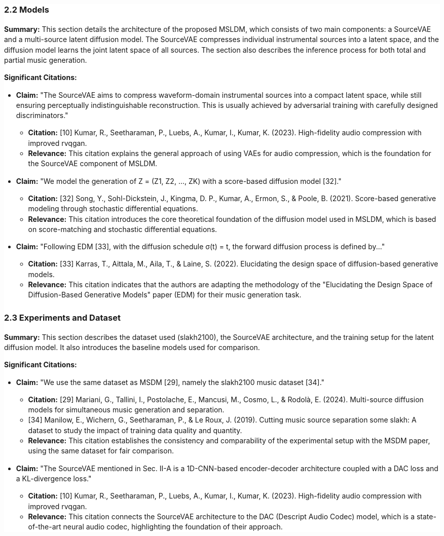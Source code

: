 
### 2.2 Models

**Summary:** This section details the architecture of the proposed MSLDM, which consists of two main components: a SourceVAE and a multi-source latent diffusion model. The SourceVAE compresses individual instrumental sources into a latent space, and the diffusion model learns the joint latent space of all sources. The section also describes the inference process for both total and partial music generation.

**Significant Citations:**

* **Claim:** "The SourceVAE aims to compress waveform-domain instrumental sources into a compact latent space, while still ensuring perceptually indistinguishable reconstruction. This is usually achieved by adversarial training with carefully designed discriminators."
    * **Citation:** [10] Kumar, R., Seetharaman, P., Luebs, A., Kumar, I., Kumar, K. (2023). High-fidelity audio compression with improved rvqgan.
    * **Relevance:** This citation explains the general approach of using VAEs for audio compression, which is the foundation for the SourceVAE component of MSLDM.

* **Claim:** "We model the generation of Z = (Z1, Z2, ..., ZK) with a score-based diffusion model [32]."
    * **Citation:** [32] Song, Y., Sohl-Dickstein, J., Kingma, D. P., Kumar, A., Ermon, S., & Poole, B. (2021). Score-based generative modeling through stochastic differential equations.
    * **Relevance:** This citation introduces the core theoretical foundation of the diffusion model used in MSLDM, which is based on score-matching and stochastic differential equations.

* **Claim:** "Following EDM [33], with the diffusion schedule σ(t) = t, the forward diffusion process is defined by..."
    * **Citation:** [33] Karras, T., Aittala, M., Aila, T., & Laine, S. (2022). Elucidating the design space of diffusion-based generative models.
    * **Relevance:** This citation indicates that the authors are adapting the methodology of the "Elucidating the Design Space of Diffusion-Based Generative Models" paper (EDM) for their music generation task.


### 2.3 Experiments and Dataset

**Summary:** This section describes the dataset used (slakh2100), the SourceVAE architecture, and the training setup for the latent diffusion model. It also introduces the baseline models used for comparison.

**Significant Citations:**

* **Claim:** "We use the same dataset as MSDM [29], namely the slakh2100 music dataset [34]."
    * **Citation:** [29] Mariani, G., Tallini, I., Postolache, E., Mancusi, M., Cosmo, L., & Rodolà, E. (2024). Multi-source diffusion models for simultaneous music generation and separation.
    * [34] Manilow, E., Wichern, G., Seetharaman, P., & Le Roux, J. (2019). Cutting music source separation some slakh: A dataset to study the impact of training data quality and quantity.
    * **Relevance:** This citation establishes the consistency and comparability of the experimental setup with the MSDM paper, using the same dataset for fair comparison.

* **Claim:** "The SourceVAE mentioned in Sec. II-A is a 1D-CNN-based encoder-decoder architecture coupled with a DAC loss and a KL-divergence loss."
    * **Citation:** [10] Kumar, R., Seetharaman, P., Luebs, A., Kumar, I., Kumar, K. (2023). High-fidelity audio compression with improved rvqgan.
    * **Relevance:** This citation connects the SourceVAE architecture to the DAC (Descript Audio Codec) model, which is a state-of-the-art neural audio codec, highlighting the foundation of their approach.
